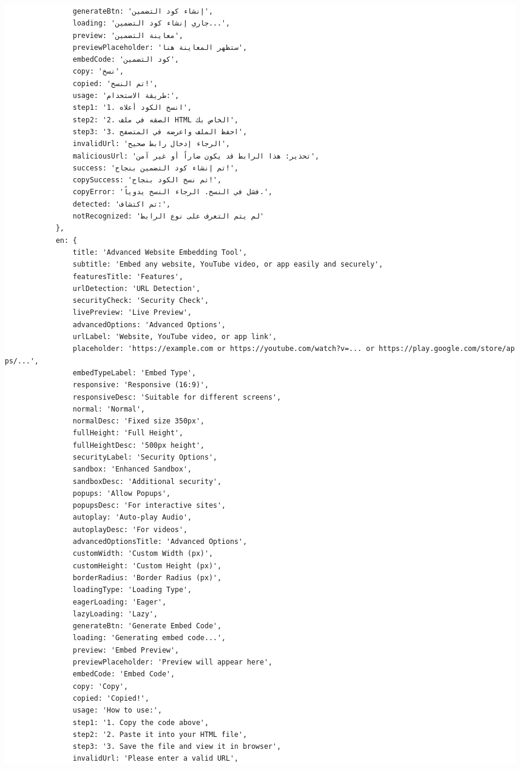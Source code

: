 ```html source=poeToolResult tool_use_id=toolu_vrtx_011Pgj4krsift28MGBWnZ2Xr <!DOCTYPE html>
                generateBtn: 'إنشاء كود التضمين',
                loading: 'جاري إنشاء كود التضمين...',
                preview: 'معاينة التضمين',
                previewPlaceholder: 'ستظهر المعاينة هنا',
                embedCode: 'كود التضمين',
                copy: 'نسخ',
                copied: 'تم النسخ!',
                usage: 'طريقة الاستخدام:',
                step1: '1. انسخ الكود أعلاه',
                step2: '2. الصقه في ملف HTML الخاص بك',
                step3: '3. احفظ الملف واعرضه في المتصفح',
                invalidUrl: 'الرجاء إدخال رابط صحيح',
                maliciousUrl: 'تحذير: هذا الرابط قد يكون ضاراً أو غير آمن',
                success: 'تم إنشاء كود التضمين بنجاح!',
                copySuccess: 'تم نسخ الكود بنجاح!',
                copyError: 'فشل في النسخ. الرجاء النسخ يدوياً.',
                detected: 'تم اكتشاف:',
                notRecognized: 'لم يتم التعرف على نوع الرابط'
            },
            en: {
                title: 'Advanced Website Embedding Tool',
                subtitle: 'Embed any website, YouTube video, or app easily and securely',
                featuresTitle: 'Features',
                urlDetection: 'URL Detection',
                securityCheck: 'Security Check',
                livePreview: 'Live Preview',
                advancedOptions: 'Advanced Options',
                urlLabel: 'Website, YouTube video, or app link',
                placeholder: 'https://example.com or https://youtube.com/watch?v=... or https://play.google.com/store/apps/...',
                embedTypeLabel: 'Embed Type',
                responsive: 'Responsive (16:9)',
                responsiveDesc: 'Suitable for different screens',
                normal: 'Normal',
                normalDesc: 'Fixed size 350px',
                fullHeight: 'Full Height',
                fullHeightDesc: '500px height',
                securityLabel: 'Security Options',
                sandbox: 'Enhanced Sandbox',
                sandboxDesc: 'Additional security',
                popups: 'Allow Popups',
                popupsDesc: 'For interactive sites',
                autoplay: 'Auto-play Audio',
                autoplayDesc: 'For videos',
                advancedOptionsTitle: 'Advanced Options',
                customWidth: 'Custom Width (px)',
                customHeight: 'Custom Height (px)',
                borderRadius: 'Border Radius (px)',
                loadingType: 'Loading Type',
                eagerLoading: 'Eager',
                lazyLoading: 'Lazy',
                generateBtn: 'Generate Embed Code',
                loading: 'Generating embed code...',
                preview: 'Embed Preview',
                previewPlaceholder: 'Preview will appear here',
                embedCode: 'Embed Code',
                copy: 'Copy',
                copied: 'Copied!',
                usage: 'How to use:',
                step1: '1. Copy the code above',
                step2: '2. Paste it into your HTML file',
                step3: '3. Save the file and view it in browser',
                invalidUrl: 'Please enter a valid URL',
```